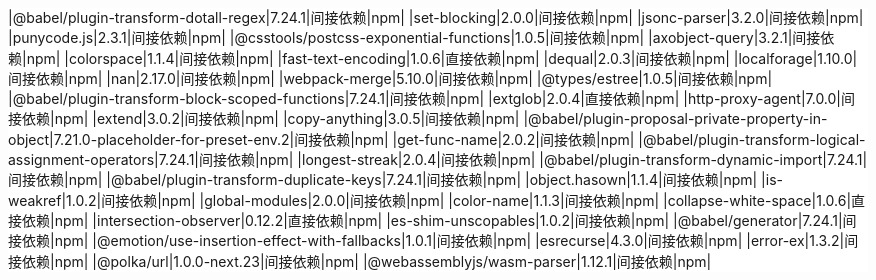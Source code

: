 |@babel/plugin-transform-dotall-regex|7.24.1|间接依赖|npm|
|set-blocking|2.0.0|间接依赖|npm|
|jsonc-parser|3.2.0|间接依赖|npm|
|punycode.js|2.3.1|间接依赖|npm|
|@csstools/postcss-exponential-functions|1.0.5|间接依赖|npm|
|axobject-query|3.2.1|间接依赖|npm|
|colorspace|1.1.4|间接依赖|npm|
|fast-text-encoding|1.0.6|直接依赖|npm|
|dequal|2.0.3|间接依赖|npm|
|localforage|1.10.0|间接依赖|npm|
|nan|2.17.0|间接依赖|npm|
|webpack-merge|5.10.0|间接依赖|npm|
|@types/estree|1.0.5|间接依赖|npm|
|@babel/plugin-transform-block-scoped-functions|7.24.1|间接依赖|npm|
|extglob|2.0.4|直接依赖|npm|
|http-proxy-agent|7.0.0|间接依赖|npm|
|extend|3.0.2|间接依赖|npm|
|copy-anything|3.0.5|间接依赖|npm|
|@babel/plugin-proposal-private-property-in-object|7.21.0-placeholder-for-preset-env.2|间接依赖|npm|
|get-func-name|2.0.2|间接依赖|npm|
|@babel/plugin-transform-logical-assignment-operators|7.24.1|间接依赖|npm|
|longest-streak|2.0.4|间接依赖|npm|
|@babel/plugin-transform-dynamic-import|7.24.1|间接依赖|npm|
|@babel/plugin-transform-duplicate-keys|7.24.1|间接依赖|npm|
|object.hasown|1.1.4|间接依赖|npm|
|is-weakref|1.0.2|间接依赖|npm|
|global-modules|2.0.0|间接依赖|npm|
|color-name|1.1.3|间接依赖|npm|
|collapse-white-space|1.0.6|直接依赖|npm|
|intersection-observer|0.12.2|直接依赖|npm|
|es-shim-unscopables|1.0.2|间接依赖|npm|
|@babel/generator|7.24.1|间接依赖|npm|
|@emotion/use-insertion-effect-with-fallbacks|1.0.1|间接依赖|npm|
|esrecurse|4.3.0|间接依赖|npm|
|error-ex|1.3.2|间接依赖|npm|
|@polka/url|1.0.0-next.23|间接依赖|npm|
|@webassemblyjs/wasm-parser|1.12.1|间接依赖|npm|